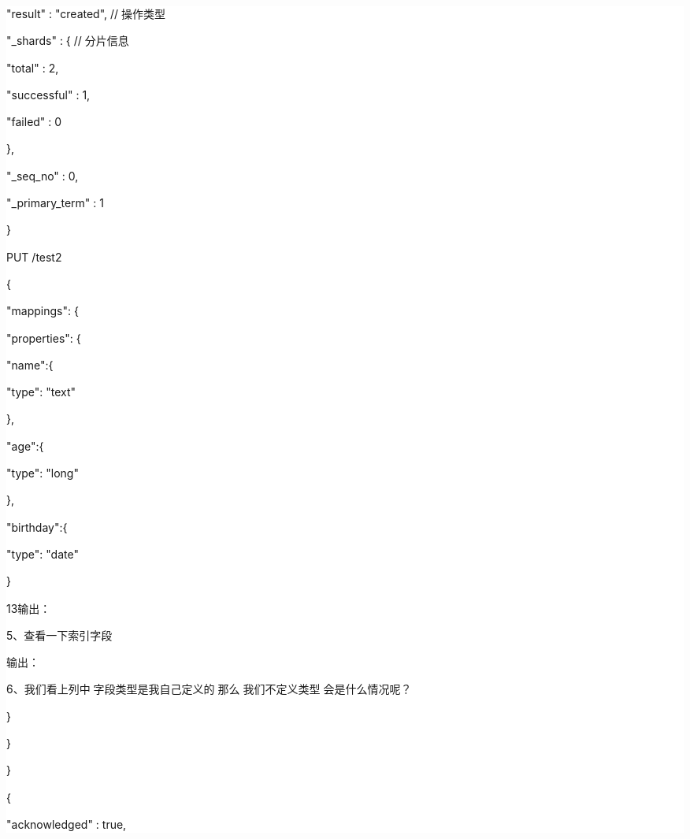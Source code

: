 "result" : "created", // 操作类型

"_shards" : { // 分片信息

"total" : 2,

"successful" : 1,

"failed" : 0

},

"_seq_no" : 0,

"_primary_term" : 1

}



PUT /test2

{

"mappings": {

"properties": {

"name":{

"type": "text"

},

"age":{

"type": "long"

},

"birthday":{

"type": "date"

}



13输出：

5、查看一下索引字段

输出：

6、我们看上列中 字段类型是我自己定义的 那么 我们不定义类型 会是什么情况呢？

}

}

}



{

"acknowledged" : true,
